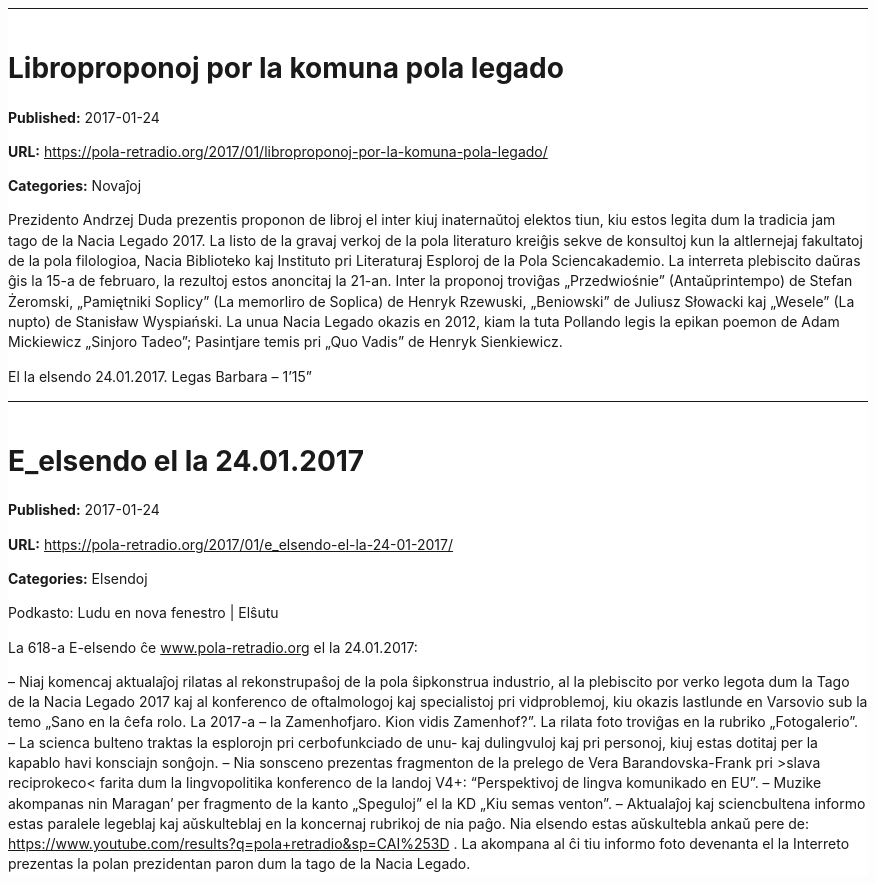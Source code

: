

---


# Libroproponoj por la komuna pola legado

**Published:** 2017-01-24

**URL:** https://pola-retradio.org/2017/01/libroproponoj-por-la-komuna-pola-legado/

**Categories:** Novaĵoj

Prezidento Andrzej Duda prezentis proponon de libroj el inter kiuj inaternaŭtoj elektos tiun, kiu estos legita dum la tradicia jam tago de la Nacia Legado 2017. La listo de la gravaj verkoj de la pola literaturo kreiĝis sekve de konsultoj kun la altlernejaj fakultatoj de la pola filologioa, Nacia Biblioteko kaj Instituto pri Literaturaj Esploroj de la Pola Sciencakademio. La interreta plebiscito daŭras ĝis la 15-a de februaro, la rezultoj estos anoncitaj la 21-an. Inter la proponoj troviĝas „Przedwiośnie” (Antaŭprintempo) de Stefan Żeromski, „Pamiętniki Soplicy” (La memorliro de Soplica) de Henryk Rzewuski, „Beniowski” de Juliusz Słowacki kaj „Wesele” (La nupto) de Stanisław Wyspiański. La unua Nacia Legado okazis en 2012, kiam la tuta Pollando legis la epikan poemon de Adam Mickiewicz „Sinjoro Tadeo”; Pasintjare temis pri „Quo Vadis” de Henryk Sienkiewicz.

El la elsendo 24.01.2017. Legas Barbara – 1’15”



---


# E_elsendo el la 24.01.2017

**Published:** 2017-01-24

**URL:** https://pola-retradio.org/2017/01/e_elsendo-el-la-24-01-2017/

**Categories:** Elsendoj

Podkasto: Ludu en nova fenestro | Elŝutu

La 618-a E-elsendo ĉe www.pola-retradio.org el la 24.01.2017:

– Niaj komencaj aktualaĵoj rilatas al rekonstrupaŝoj de la pola ŝipkonstrua industrio, al la plebiscito por verko legota dum la Tago de la Nacia Legado 2017 kaj al konferenco de oftalmologoj kaj specialistoj pri vidproblemoj, kiu okazis lastlunde en Varsovio sub la temo „Sano en la ĉefa rolo. La 2017-a – la Zamenhofjaro. Kion vidis Zamenhof?”. La rilata foto troviĝas en la rubriko „Fotogalerio”. – La scienca bulteno traktas la esplorojn pri cerbofunkciado de unu- kaj dulingvuloj kaj pri personoj, kiuj estas dotitaj per la kapablo havi konsciajn sonĝojn. – Nia sonsceno prezentas fragmenton de la prelego de Vera Barandovska-Frank pri >slava reciprokeco< farita dum la lingvopolitika konferenco de la landoj V4+: “Perspektivoj de lingva komunikado en EU”. – Muzike akompanas nin Maragan’ per fragmento de la kanto „Speguloj” el la KD „Kiu semas venton”. – Aktualaĵoj kaj sciencbultena informo estas paralele legeblaj kaj aŭskulteblaj en la koncernaj rubrikoj de nia paĝo. Nia elsendo estas aŭskultebla ankaŭ pere de: https://www.youtube.com/results?q=pola+retradio&sp=CAI%253D . La akompana al ĉi tiu informo foto devenanta el la Interreto prezentas la polan prezidentan paron dum la tago de la Nacia Legado.

